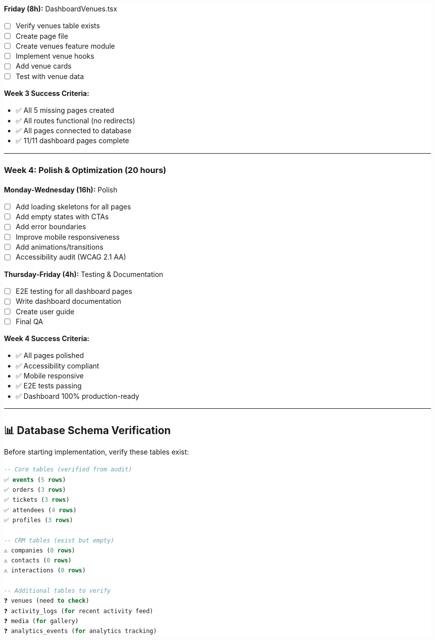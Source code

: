 **Friday (8h):** DashboardVenues.tsx
- [ ] Verify venues table exists
- [ ] Create page file
- [ ] Create venues feature module
- [ ] Implement venue hooks
- [ ] Add venue cards
- [ ] Test with venue data

**Week 3 Success Criteria:**
- ✅ All 5 missing pages created
- ✅ All routes functional (no redirects)
- ✅ All pages connected to database
- ✅ 11/11 dashboard pages complete

---

### Week 4: Polish & Optimization (20 hours)

**Monday-Wednesday (16h):** Polish
- [ ] Add loading skeletons for all pages
- [ ] Add empty states with CTAs
- [ ] Add error boundaries
- [ ] Improve mobile responsiveness
- [ ] Add animations/transitions
- [ ] Accessibility audit (WCAG 2.1 AA)

**Thursday-Friday (4h):** Testing & Documentation
- [ ] E2E testing for all dashboard pages
- [ ] Write dashboard documentation
- [ ] Create user guide
- [ ] Final QA

**Week 4 Success Criteria:**
- ✅ All pages polished
- ✅ Accessibility compliant
- ✅ Mobile responsive
- ✅ E2E tests passing
- ✅ Dashboard 100% production-ready

---

## 📊 Database Schema Verification

Before starting implementation, verify these tables exist:

```sql
-- Core tables (verified from audit)
✅ events (5 rows)
✅ orders (3 rows)
✅ tickets (3 rows)
✅ attendees (4 rows)
✅ profiles (3 rows)

-- CRM tables (exist but empty)
⚠️ companies (0 rows)
⚠️ contacts (0 rows)
⚠️ interactions (0 rows)

-- Additional tables to verify
❓ venues (need to check)
❓ activity_logs (for recent activity feed)
❓ media (for gallery)
❓ analytics_events (for analytics tracking)
```
